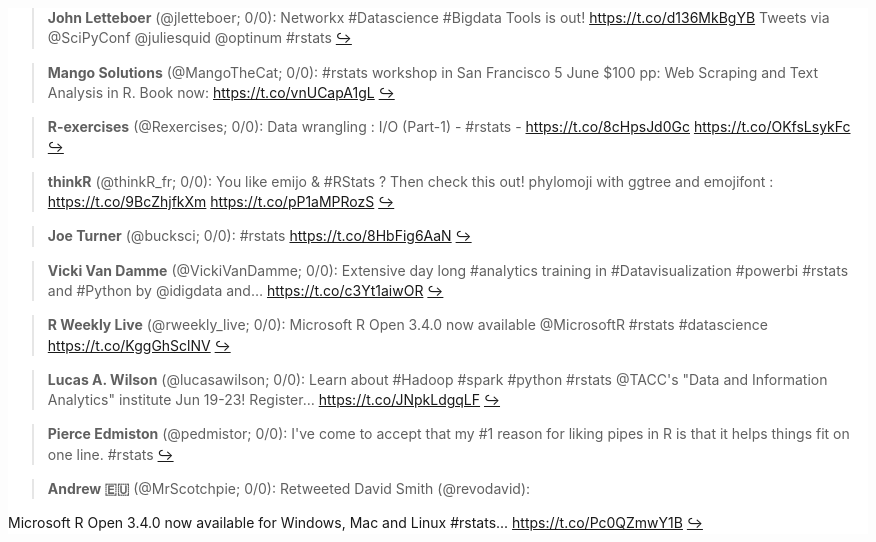 


> **John Letteboer** (@jletteboer; 0/0): Networkx #Datascience #Bigdata Tools is out! https://t.co/d136MkBgYB Tweets via @SciPyConf @juliesquid @optinum #rstats  [&#8618;](https://twitter.com/dataandme/status/867413068405460992)




> **Mango Solutions** (@MangoTheCat; 0/0): #rstats workshop in San Francisco 5 June $100 pp: Web Scraping and Text Analysis in R. Book now: https://t.co/vnUCapA1gL  [&#8618;](https://twitter.com/dataandme/status/867411120243519488)




> **R-exercises** (@Rexercises; 0/0): Data wrangling : I/O (Part-1) - #rstats - https://t.co/8cHpsJd0Gc https://t.co/OKfsLsykFc  [&#8618;](https://twitter.com/dataandme/status/867410305277718529)




> **thinkR** (@thinkR_fr; 0/0): You like emijo &amp; #RStats ? Then check this out! phylomoji with ggtree and emojifont : https://t.co/9BcZhjfkXm https://t.co/pP1aMPRozS  [&#8618;](https://twitter.com/dataandme/status/867408666852511744)




> **Joe Turner** (@bucksci; 0/0): #rstats https://t.co/8HbFig6AaN  [&#8618;](https://twitter.com/dataandme/status/867407063336484869)




> **Vicki Van Damme** (@VickiVanDamme; 0/0): Extensive day long #analytics training in #Datavisualization #powerbi #rstats and #Python by @idigdata and… https://t.co/c3Yt1aiwOR  [&#8618;](https://twitter.com/dataandme/status/867406960945016832)




> **R Weekly Live** (@rweekly_live; 0/0): Microsoft R Open 3.4.0 now available @MicrosoftR #rstats #datascience https://t.co/KggGhSclNV  [&#8618;](https://twitter.com/dataandme/status/867399381208662016)




> **Lucas A. Wilson** (@lucasawilson; 0/0): Learn about #Hadoop #spark #python #rstats @TACC's "Data and Information Analytics" institute Jun 19-23! Register… https://t.co/JNpkLdgqLF  [&#8618;](https://twitter.com/dataandme/status/867399261079703553)




> **Pierce Edmiston** (@pedmistor; 0/0): I've come to accept that my #1 reason for liking pipes in R is that it helps things fit on one line. #rstats  [&#8618;](https://twitter.com/dataandme/status/867397006335111168)




> **Andrew 🇪🇺** (@MrScotchpie; 0/0): Retweeted David Smith (@revodavid):
>
Microsoft R Open 3.4.0 now available for Windows, Mac and Linux #rstats... https://t.co/Pc0QZmwY1B  [&#8618;](https://twitter.com/dataandme/status/867396248084656128)
